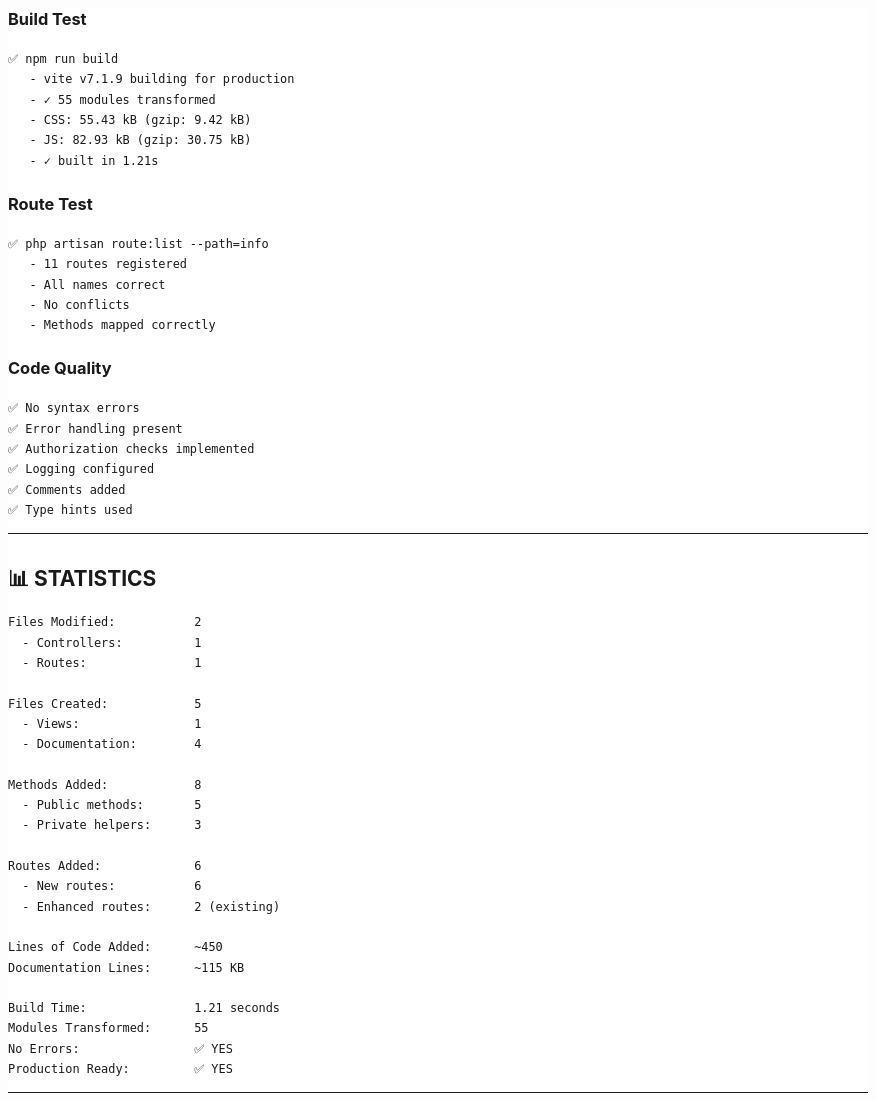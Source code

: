 ### **Build Test**

```
✅ npm run build
   - vite v7.1.9 building for production
   - ✓ 55 modules transformed
   - CSS: 55.43 kB (gzip: 9.42 kB)
   - JS: 82.93 kB (gzip: 30.75 kB)
   - ✓ built in 1.21s
```

### **Route Test**

```
✅ php artisan route:list --path=info
   - 11 routes registered
   - All names correct
   - No conflicts
   - Methods mapped correctly
```

### **Code Quality**

```
✅ No syntax errors
✅ Error handling present
✅ Authorization checks implemented
✅ Logging configured
✅ Comments added
✅ Type hints used
```

---

## 📊 STATISTICS

```
Files Modified:           2
  - Controllers:          1
  - Routes:               1

Files Created:            5
  - Views:                1
  - Documentation:        4

Methods Added:            8
  - Public methods:       5
  - Private helpers:      3

Routes Added:             6
  - New routes:           6
  - Enhanced routes:      2 (existing)

Lines of Code Added:      ~450
Documentation Lines:      ~115 KB

Build Time:               1.21 seconds
Modules Transformed:      55
No Errors:                ✅ YES
Production Ready:         ✅ YES
```

---